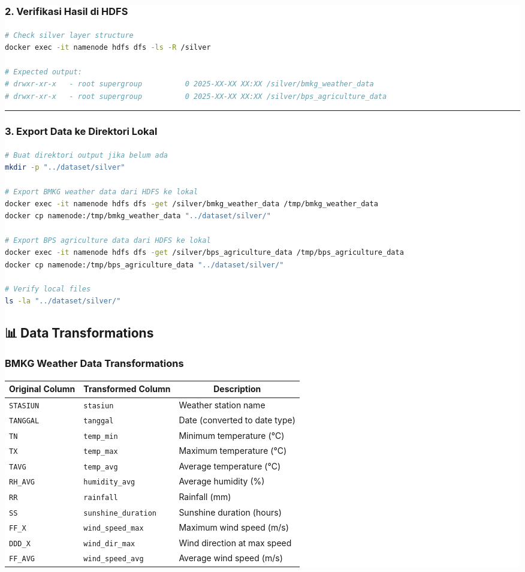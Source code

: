 ### 2. Verifikasi Hasil di HDFS

```bash
# Check silver layer structure
docker exec -it namenode hdfs dfs -ls -R /silver

# Expected output:
# drwxr-xr-x   - root supergroup          0 2025-XX-XX XX:XX /silver/bmkg_weather_data
# drwxr-xr-x   - root supergroup          0 2025-XX-XX XX:XX /silver/bps_agriculture_data
```

---

### 3. Export Data ke Direktori Lokal

```bash
# Buat direktori output jika belum ada
mkdir -p "../dataset/silver"

# Export BMKG weather data dari HDFS ke lokal
docker exec -it namenode hdfs dfs -get /silver/bmkg_weather_data /tmp/bmkg_weather_data
docker cp namenode:/tmp/bmkg_weather_data "../dataset/silver/"

# Export BPS agriculture data dari HDFS ke lokal
docker exec -it namenode hdfs dfs -get /silver/bps_agriculture_data /tmp/bps_agriculture_data
docker cp namenode:/tmp/bps_agriculture_data "../dataset/silver/"

# Verify local files
ls -la "../dataset/silver/"
```

## 📊 Data Transformations

### BMKG Weather Data Transformations

| Original Column | Transformed Column | Description |
|-----------------|-------------------|-------------|
| `STASIUN` | `stasiun` | Weather station name |
| `TANGGAL` | `tanggal` | Date (converted to date type) |
| `TN` | `temp_min` | Minimum temperature (°C) |
| `TX` | `temp_max` | Maximum temperature (°C) |
| `TAVG` | `temp_avg` | Average temperature (°C) |
| `RH_AVG` | `humidity_avg` | Average humidity (%) |
| `RR` | `rainfall` | Rainfall (mm) |
| `SS` | `sunshine_duration` | Sunshine duration (hours) |
| `FF_X` | `wind_speed_max` | Maximum wind speed (m/s) |
| `DDD_X` | `wind_dir_max` | Wind direction at max speed |
| `FF_AVG` | `wind_speed_avg` | Average wind speed (m/s) |
